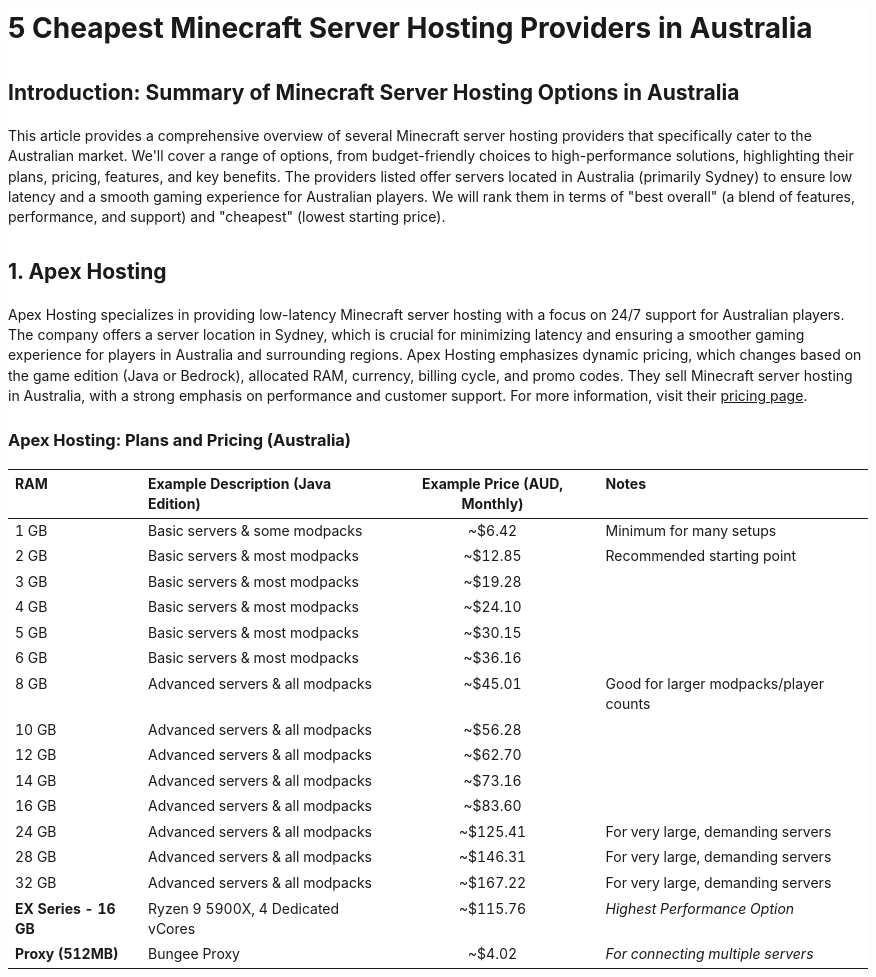 # 5 Cheapest Minecraft Server Hosting Providers in Australia

## Introduction: Summary of Minecraft Server Hosting Options in Australia

This article provides a comprehensive overview of several Minecraft server hosting providers that specifically cater to the Australian market. We'll cover a range of options, from budget-friendly choices to high-performance solutions, highlighting their plans, pricing, features, and key benefits. The providers listed offer servers located in Australia (primarily Sydney) to ensure low latency and a smooth gaming experience for Australian players. We will rank them in terms of "best overall" (a blend of features, performance, and support) and "cheapest" (lowest starting price).

## 1. Apex Hosting

Apex Hosting specializes in providing low-latency Minecraft server hosting with a focus on 24/7 support for Australian players. The company offers a server location in Sydney, which is crucial for minimizing latency and ensuring a smoother gaming experience for players in Australia and surrounding regions. Apex Hosting emphasizes dynamic pricing, which changes based on the game edition (Java or Bedrock), allocated RAM, currency, billing cycle, and promo codes. They sell Minecraft server hosting in Australia, with a strong emphasis on performance and customer support. For more information, visit their [pricing page](https://apexminecrafthosting.com/pricing/).

### Apex Hosting: Plans and Pricing (Australia)

| RAM       | Example Description (Java Edition)      | Example Price (AUD, Monthly) | Notes                                    |
| :-------- | :--------------------------------------- | :--------------------------: | :--------------------------------------- |
| 1 GB      | Basic servers & some modpacks            |    ~$6.42    | Minimum for many setups                 |
| 2 GB      | Basic servers & most modpacks         |  ~$12.85   | Recommended starting point               |
| 3 GB       | Basic servers & most modpacks         |    ~$19.28  |                                          |
| 4 GB       | Basic servers & most modpacks         |   ~$24.10    |                                          |
| 5 GB       | Basic servers & most modpacks         |   ~$30.15  |                                           |
| 6 GB       | Basic servers & most modpacks        | ~$36.16       |                                          |
| 8 GB      | Advanced servers & all modpacks   |  ~$45.01   | Good for larger modpacks/player counts |
| 10 GB     | Advanced servers & all modpacks |  ~$56.28     |                                          |
| 12 GB     |  Advanced servers & all modpacks       |   ~$62.70      |                                        |
| 14 GB    | Advanced servers & all modpacks          |   ~$73.16       |                                          |
| 16 GB    | Advanced servers & all modpacks          |   ~$83.60       |                                          |
| 24 GB    |  Advanced servers & all modpacks        |  ~$125.41     |  For very large, demanding servers          |
| 28 GB    |  Advanced servers & all modpacks        | ~$146.31       |  For very large, demanding servers         |
|32 GB    |  Advanced servers & all modpacks        |  ~$167.22     |  For very large, demanding servers         |
| **EX Series - 16 GB** | Ryzen 9 5900X, 4 Dedicated vCores | ~$115.76  | *Highest Performance Option*             |
| **Proxy (512MB)** |Bungee Proxy        | ~$4.02    |   *For connecting multiple servers*          |
